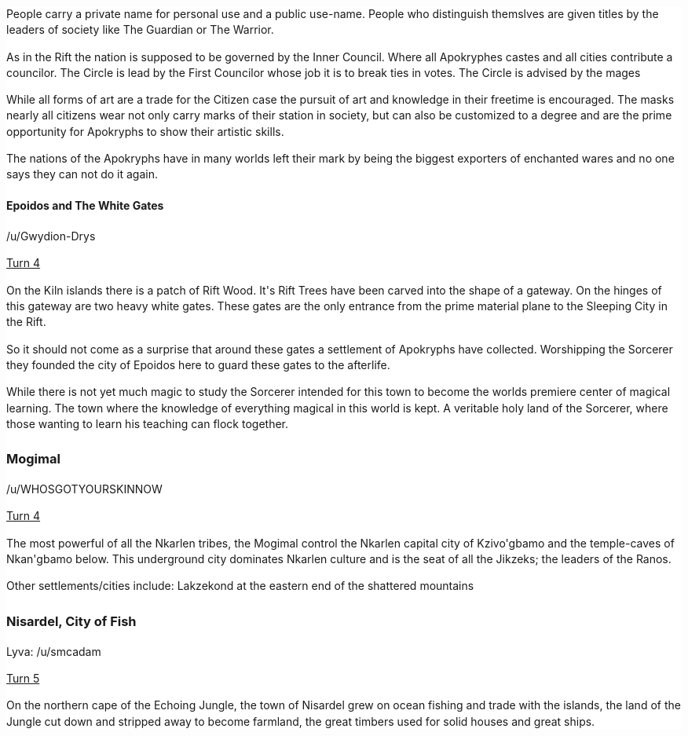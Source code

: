 People carry a private name for personal use and a public use-name. People who distinguish themslves are given titles by the leaders of society like The Guardian or The Warrior.

As in the Rift the nation is supposed to be governed by the Inner Council. Where all Apokryphes castes and all cities contribute a councilor. The Circle is lead by the First Councilor whose job it is to break ties in votes. The Circle is advised by the mages

While all forms of art are a trade for the Citizen case the pursuit of art and knowledge in their freetime is encouraged. The masks nearly all citizens wear not only carry marks of their station in society, but can also be customized to a degree and are the prime opportunity for Apokryphs to show their artistic skills.

The nations of the Apokryphs have in many worlds left their mark by being the biggest exporters of enchanted wares and no one says they can not do it again.

#### Epoidos and The White Gates

/u/Gwydion-Drys

[Turn 4](https://old.reddit.com/r/GodhoodWB/comments/fsee67/endless_pantheon_turn_4/fm5s8wo/)

On the Kiln islands there is a patch of Rift Wood. It's Rift Trees have been carved into the shape of a gateway. On the hinges of this gateway are two heavy white gates. These gates are the only entrance from the prime material plane to the Sleeping City in the Rift.

So it should not come as a surprise that around these gates a settlement of Apokryphs have collected. Worshipping the Sorcerer they founded the city of Epoidos here to guard these gates to the afterlife.

While there is not yet much magic to study the Sorcerer intended for this town to become the worlds premiere center of magical learning. The town where the knowledge of everything magical in this world is kept. A veritable holy land of the Sorcerer, where those wanting to learn his teaching can flock together.            



### Mogimal

/u/WHOSGOTYOURSKINNOW 

[Turn 4](https://www.reddit.com/r/GodhoodWB/comments/fsee67/endless_pantheon_turn_4/fm1j8wf/)

The most powerful of all the Nkarlen tribes, the Mogimal control the Nkarlen capital city of Kzivo'gbamo and the temple-caves of Nkan'gbamo below. This underground city dominates Nkarlen culture and is the seat of all the Jikzeks; the leaders of the Ranos. 

Other settlements/cities include: Lakzekond at the eastern end of the shattered mountains

### Nisardel, City of Fish

Lyva: /u/smcadam

[Turn 5](https://old.reddit.com/r/GodhoodWB/comments/ftlhb9/endless_pantheon_turn_5_macro/fmaxay5/)      

On the northern cape of the Echoing Jungle, the town of Nisardel grew on ocean fishing and trade with the islands, the land of the Jungle cut down and stripped away to become farmland, the great timbers used for solid houses and great ships.

   
